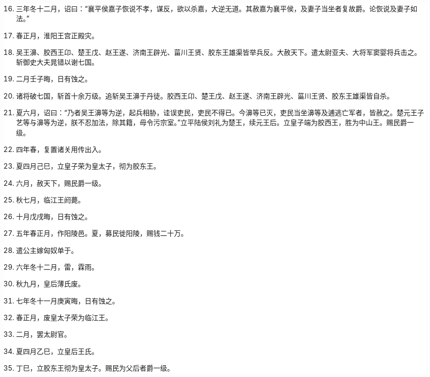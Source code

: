 16. <span id="卷五景帝纪第五-16"></span>
三年冬十二月，诏曰：“襄平侯嘉子恢说不孝，谋反，欲以杀嘉，大逆无道。其赦嘉为襄平侯，及妻子当坐者复故爵。论恢说及妻子如法。”

17. <span id="卷五景帝纪第五-17"></span>
春正月，淮阳王宫正殿灾。

18. <span id="卷五景帝纪第五-18"></span>
吴王濞、胶西王卬、楚王戊、赵王遂、济南王辟光、菑川王贤、胶东王雄渠皆举兵反。大赦天下。遣太尉亚夫、大将军窦婴将兵击之。斩御史大夫晁错以谢七国。

19. <span id="卷五景帝纪第五-19"></span>
二月壬子晦，日有蚀之。

20. <span id="卷五景帝纪第五-20"></span>
诸将破七国，斩首十余万级。追斩吴王濞于丹徒。胶西王卬、楚王戊、赵王遂、济南王辟光、菑川王贤、胶东王雄渠皆自杀。

21. <span id="卷五景帝纪第五-21"></span>
夏六月，诏曰：“乃者吴王濞等为逆，起兵相胁，诖误吏民，吏民不得已。今濞等已灭，吏民当坐濞等及逋逃亡军者，皆赦之。楚元王子艺等与濞等为逆，朕不忍加法，除其籍，毋令污宗室。”立平陆侯刘礼为楚王，续元王后。立皇子端为胶西王，胜为中山王。赐民爵一级。

22. <span id="卷五景帝纪第五-22"></span>
四年春，复置诸关用传出入。

23. <span id="卷五景帝纪第五-23"></span>
夏四月己巳，立皇子荣为皇太子，彻为胶东王。

24. <span id="卷五景帝纪第五-24"></span>
六月，赦天下，赐民爵一级。

25. <span id="卷五景帝纪第五-25"></span>
秋七月，临江王阏薨。

26. <span id="卷五景帝纪第五-26"></span>
十月戊戌晦，日有蚀之。

27. <span id="卷五景帝纪第五-27"></span>
五年春正月，作阳陵邑。夏，募民徙阳陵，赐钱二十万。

28. <span id="卷五景帝纪第五-28"></span>
遣公主嫁匈奴单于。

29. <span id="卷五景帝纪第五-29"></span>
六年冬十二月，雷，霖雨。

30. <span id="卷五景帝纪第五-30"></span>
秋九月，皇后薄氏废。

31. <span id="卷五景帝纪第五-31"></span>
七年冬十一月庚寅晦，日有蚀之。

32. <span id="卷五景帝纪第五-32"></span>
春正月，废皇太子荣为临江王。

33. <span id="卷五景帝纪第五-33"></span>
二月，罢太尉官。

34. <span id="卷五景帝纪第五-34"></span>
夏四月乙巳，立皇后王氏。

35. <span id="卷五景帝纪第五-35"></span>
丁巳，立胶东王彻为皇太子。赐民为父后者爵一级。
